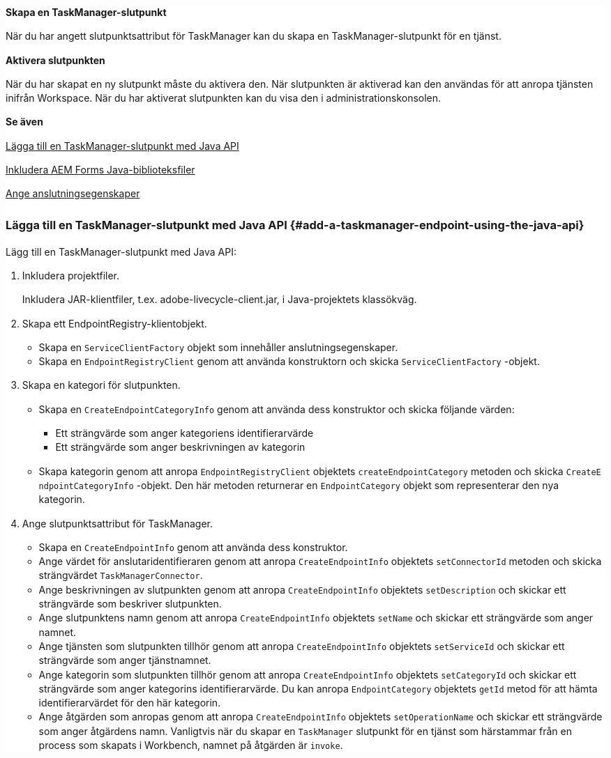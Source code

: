 **Skapa en TaskManager-slutpunkt**

När du har angett slutpunktsattribut för TaskManager kan du skapa en TaskManager-slutpunkt för en tjänst.

**Aktivera slutpunkten**

När du har skapat en ny slutpunkt måste du aktivera den. När slutpunkten är aktiverad kan den användas för att anropa tjänsten inifrån Workspace. När du har aktiverat slutpunkten kan du visa den i administrationskonsolen.

**Se även**

[Lägga till en TaskManager-slutpunkt med Java API](programmatically-endpoints.md#add-a-taskmanager-endpoint-using-the-java-api)

[Inkludera AEM Forms Java-biblioteksfiler](/help/forms/developing/invoking-aem-forms-using-java.md#including-aem-forms-java-library-files)

[Ange anslutningsegenskaper](/help/forms/developing/invoking-aem-forms-using-java.md#setting-connection-properties)

### Lägga till en TaskManager-slutpunkt med Java API {#add-a-taskmanager-endpoint-using-the-java-api}

Lägg till en TaskManager-slutpunkt med Java API:

1. Inkludera projektfiler.

   Inkludera JAR-klientfiler, t.ex. adobe-livecycle-client.jar, i Java-projektets klassökväg.

1. Skapa ett EndpointRegistry-klientobjekt.

   * Skapa en `ServiceClientFactory` objekt som innehåller anslutningsegenskaper.
   * Skapa en `EndpointRegistryClient` genom att använda konstruktorn och skicka `ServiceClientFactory` -objekt.

1. Skapa en kategori för slutpunkten.

   * Skapa en `CreateEndpointCategoryInfo` genom att använda dess konstruktor och skicka följande värden:

      * Ett strängvärde som anger kategoriens identifierarvärde
      * Ett strängvärde som anger beskrivningen av kategorin
   * Skapa kategorin genom att anropa `EndpointRegistryClient` objektets `createEndpointCategory` metoden och skicka `CreateEndpointCategoryInfo` -objekt. Den här metoden returnerar en `EndpointCategory` objekt som representerar den nya kategorin.


1. Ange slutpunktsattribut för TaskManager.

   * Skapa en `CreateEndpointInfo` genom att använda dess konstruktor.
   * Ange värdet för anslutaridentifieraren genom att anropa `CreateEndpointInfo` objektets `setConnectorId` metoden och skicka strängvärdet `TaskManagerConnector`.
   * Ange beskrivningen av slutpunkten genom att anropa `CreateEndpointInfo` objektets `setDescription` och skickar ett strängvärde som beskriver slutpunkten.
   * Ange slutpunktens namn genom att anropa `CreateEndpointInfo` objektets `setName` och skickar ett strängvärde som anger namnet.
   * Ange tjänsten som slutpunkten tillhör genom att anropa `CreateEndpointInfo` objektets `setServiceId` och skickar ett strängvärde som anger tjänstnamnet.
   * Ange kategorin som slutpunkten tillhör genom att anropa `CreateEndpointInfo` objektets `setCategoryId` och skickar ett strängvärde som anger kategorins identifierarvärde. Du kan anropa `EndpointCategory` objektets `getId` metod för att hämta identifierarvärdet för den här kategorin.
   * Ange åtgärden som anropas genom att anropa `CreateEndpointInfo` objektets `setOperationName` och skickar ett strängvärde som anger åtgärdens namn. Vanligtvis när du skapar en `TaskManager` slutpunkt för en tjänst som härstammar från en process som skapats i Workbench, namnet på åtgärden är `invoke`.
